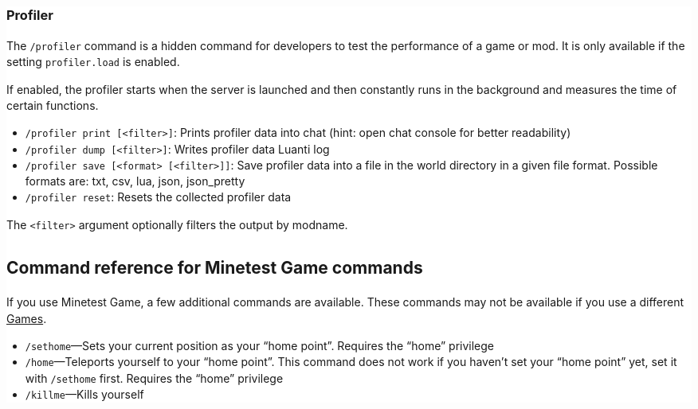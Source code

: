 ### Profiler

The `/profiler` command is a hidden command for developers to test the performance of a game or mod. It is only available if the setting `profiler.load` is enabled.

If enabled, the profiler starts when the server is launched and then constantly runs in the background and measures the time of certain functions.

* `/profiler print [<filter>]`: Prints profiler data into chat (hint: open chat console for better readability)
* `/profiler dump [<filter>]`: Writes profiler data Luanti log
* `/profiler save [<format> [<filter>]]`: Save profiler data into a file in the world directory in a given file format. Possible formats are: txt, csv, lua, json, json\_pretty
* `/profiler reset`: Resets the collected profiler data

The `<filter>` argument optionally filters the output by modname.

Command reference for Minetest Game commands
--------------------------------------------

If you use Minetest Game, a few additional commands are available. These commands may not be available if you use a different [Games](https://wiki.luanti.org/Games "Games").

* `/sethome`—Sets your current position as your “home point”. Requires the “home” privilege
* `/home`—Teleports yourself to your “home point”. This command does not work if you haven’t set your “home point” yet, set it with `/sethome` first. Requires the “home” privilege
* `/killme`—Kills yourself